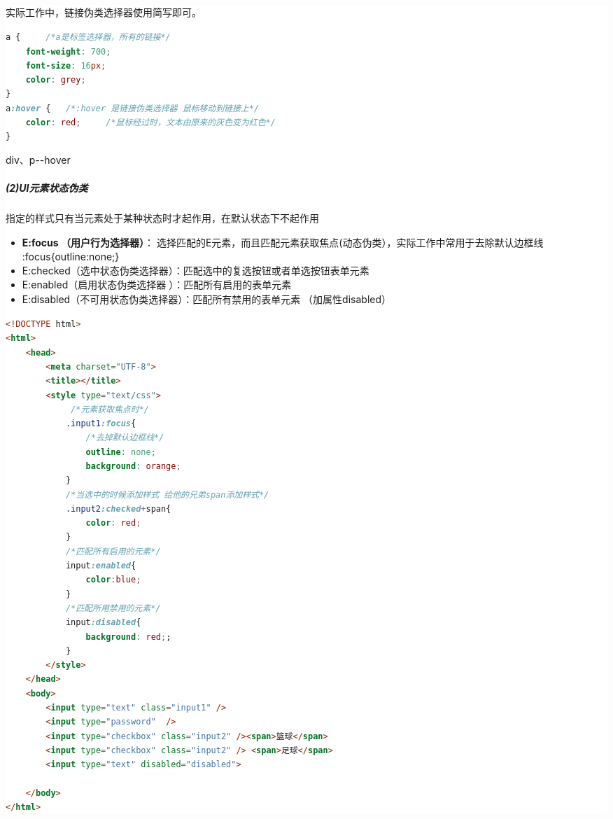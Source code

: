 实际工作中，链接伪类选择器使用简写即可。

~~~css
a {		/*a是标签选择器，所有的链接*/
	font-weight: 700;
	font-size: 16px;
	color: grey;
}
a:hover {	/*:hover 是链接伪类选择器 鼠标移动到链接上*/
	color: red;		/*鼠标经过时，文本由原来的灰色变为红色*/
}
~~~

 div、p--hover 

##### (2)UI元素状态伪类

指定的样式只有当元素处于某种状态时才起作用，在默认状态下不起作用

-  **E:focus （用户行为选择器）**： 选择匹配的E元素，而且匹配元素获取焦点(动态伪类），实际工作中常用于去除默认边框线 :focus{outline:none;}
- E:checked（选中状态伪类选择器）：匹配选中的复选按钮或者单选按钮表单元素 
- E:enabled（启用状态伪类选择器 ）：匹配所有启用的表单元素 
- E:disabled（不可用状态伪类选择器）：匹配所有禁用的表单元素 （加属性disabled）

 

```html
<!DOCTYPE html>
<html>
	<head>
		<meta charset="UTF-8">
		<title></title>
		<style type="text/css">
			 /*元素获取焦点时*/
			.input1:focus{
				/*去掉默认边框线*/
				outline: none;
				background: orange;
			}
			/*当选中的时候添加样式 给他的兄弟span添加样式*/
			.input2:checked+span{
				color: red;
			}
			/*匹配所有启用的元素*/
			input:enabled{
				color:blue;
			}
			/*匹配所用禁用的元素*/
			input:disabled{
				background: red;;
			}
		</style>
	</head>
	<body>
		<input type="text" class="input1" />
		<input type="password"  />
		<input type="checkbox" class="input2" /><span>篮球</span>
		<input type="checkbox" class="input2" /> <span>足球</span>
		<input type="text" disabled="disabled">
		
	</body>
</html>

```
